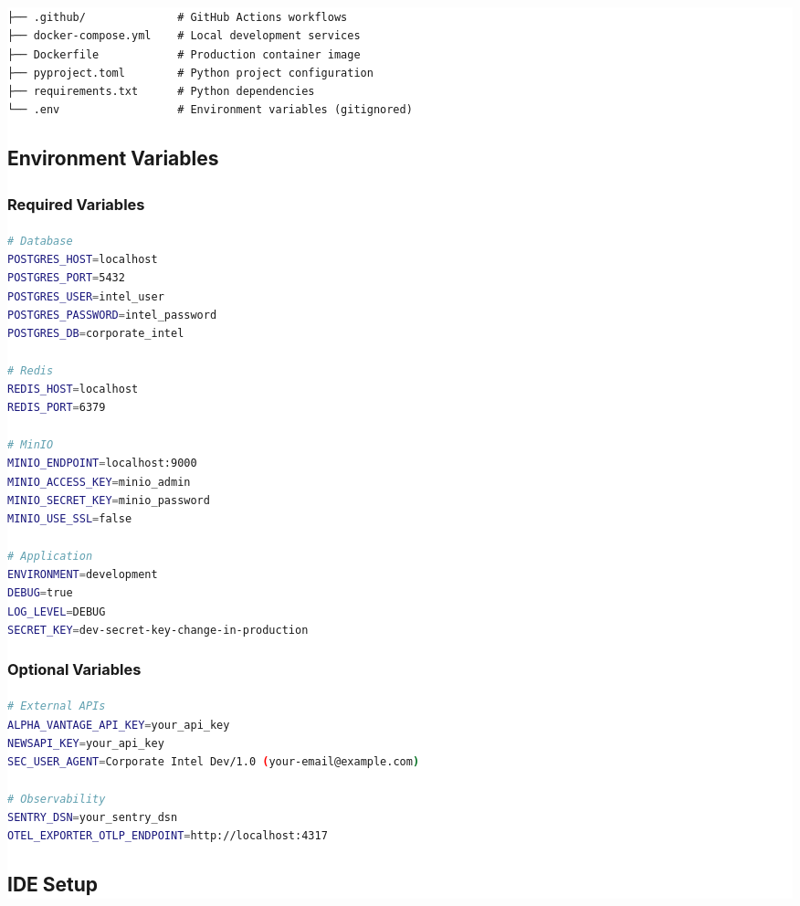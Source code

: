```
├── .github/              # GitHub Actions workflows
├── docker-compose.yml    # Local development services
├── Dockerfile            # Production container image
├── pyproject.toml        # Python project configuration
├── requirements.txt      # Python dependencies
└── .env                  # Environment variables (gitignored)
```

## Environment Variables

### Required Variables

```bash
# Database
POSTGRES_HOST=localhost
POSTGRES_PORT=5432
POSTGRES_USER=intel_user
POSTGRES_PASSWORD=intel_password
POSTGRES_DB=corporate_intel

# Redis
REDIS_HOST=localhost
REDIS_PORT=6379

# MinIO
MINIO_ENDPOINT=localhost:9000
MINIO_ACCESS_KEY=minio_admin
MINIO_SECRET_KEY=minio_password
MINIO_USE_SSL=false

# Application
ENVIRONMENT=development
DEBUG=true
LOG_LEVEL=DEBUG
SECRET_KEY=dev-secret-key-change-in-production
```

### Optional Variables

```bash
# External APIs
ALPHA_VANTAGE_API_KEY=your_api_key
NEWSAPI_KEY=your_api_key
SEC_USER_AGENT=Corporate Intel Dev/1.0 (your-email@example.com)

# Observability
SENTRY_DSN=your_sentry_dsn
OTEL_EXPORTER_OTLP_ENDPOINT=http://localhost:4317
```

## IDE Setup
